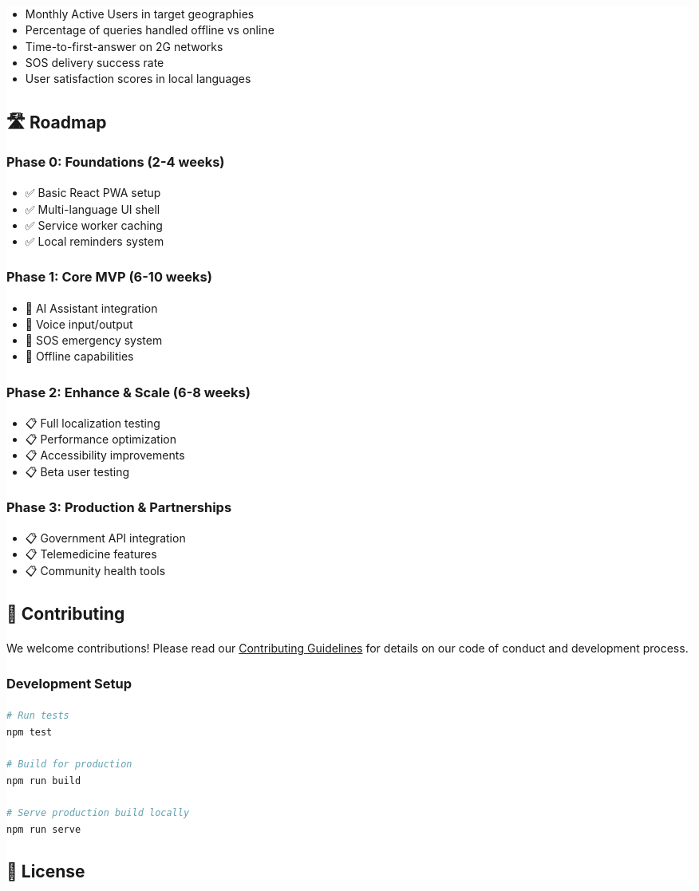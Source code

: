 - Monthly Active Users in target geographies
- Percentage of queries handled offline vs online
- Time-to-first-answer on 2G networks
- SOS delivery success rate
- User satisfaction scores in local languages

## 🛣️ Roadmap

### Phase 0: Foundations (2-4 weeks)
- ✅ Basic React PWA setup
- ✅ Multi-language UI shell
- ✅ Service worker caching
- ✅ Local reminders system

### Phase 1: Core MVP (6-10 weeks)
- 🔄 AI Assistant integration
- 🔄 Voice input/output
- 🔄 SOS emergency system
- 🔄 Offline capabilities

### Phase 2: Enhance & Scale (6-8 weeks)
- 📋 Full localization testing
- 📋 Performance optimization
- 📋 Accessibility improvements
- 📋 Beta user testing

### Phase 3: Production & Partnerships
- 📋 Government API integration
- 📋 Telemedicine features
- 📋 Community health tools

## 🤝 Contributing

We welcome contributions! Please read our [Contributing Guidelines](CONTRIBUTING.md) for details on our code of conduct and development process.

### Development Setup

```bash
# Run tests
npm test

# Build for production
npm run build

# Serve production build locally
npm run serve
```

## 📄 License
